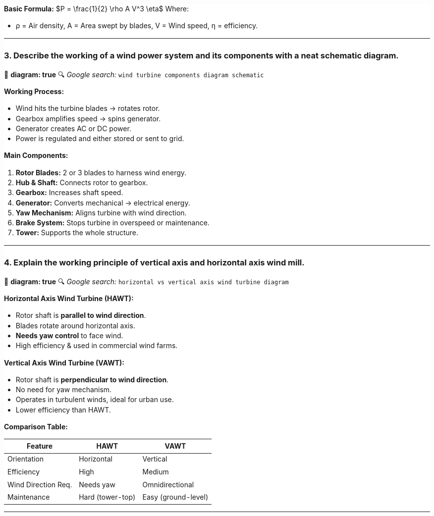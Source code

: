 **Basic Formula:**
$P = \frac{1}{2} \rho A V^3 \eta$
Where:

* ρ = Air density, A = Area swept by blades, V = Wind speed, η = efficiency.

---

### **3. Describe the working of a wind power system and its components with a neat schematic diagram.**

📌 **diagram: true**
🔍 *Google search:* `wind turbine components diagram schematic`

**Working Process:**

* Wind hits the turbine blades → rotates rotor.
* Gearbox amplifies speed → spins generator.
* Generator creates AC or DC power.
* Power is regulated and either stored or sent to grid.

**Main Components:**

1. **Rotor Blades:** 2 or 3 blades to harness wind energy.
2. **Hub & Shaft:** Connects rotor to gearbox.
3. **Gearbox:** Increases shaft speed.
4. **Generator:** Converts mechanical → electrical energy.
5. **Yaw Mechanism:** Aligns turbine with wind direction.
6. **Brake System:** Stops turbine in overspeed or maintenance.
7. **Tower:** Supports the whole structure.

---

### **4. Explain the working principle of vertical axis and horizontal axis wind mill.**

📌 **diagram: true**
🔍 *Google search:* `horizontal vs vertical axis wind turbine diagram`

**Horizontal Axis Wind Turbine (HAWT):**

* Rotor shaft is **parallel to wind direction**.
* Blades rotate around horizontal axis.
* **Needs yaw control** to face wind.
* High efficiency & used in commercial wind farms.

**Vertical Axis Wind Turbine (VAWT):**

* Rotor shaft is **perpendicular to wind direction**.
* No need for yaw mechanism.
* Operates in turbulent winds, ideal for urban use.
* Lower efficiency than HAWT.

**Comparison Table:**

| Feature             | HAWT             | VAWT                |
| ------------------- | ---------------- | ------------------- |
| Orientation         | Horizontal       | Vertical            |
| Efficiency          | High             | Medium              |
| Wind Direction Req. | Needs yaw        | Omnidirectional     |
| Maintenance         | Hard (tower-top) | Easy (ground-level) |

---